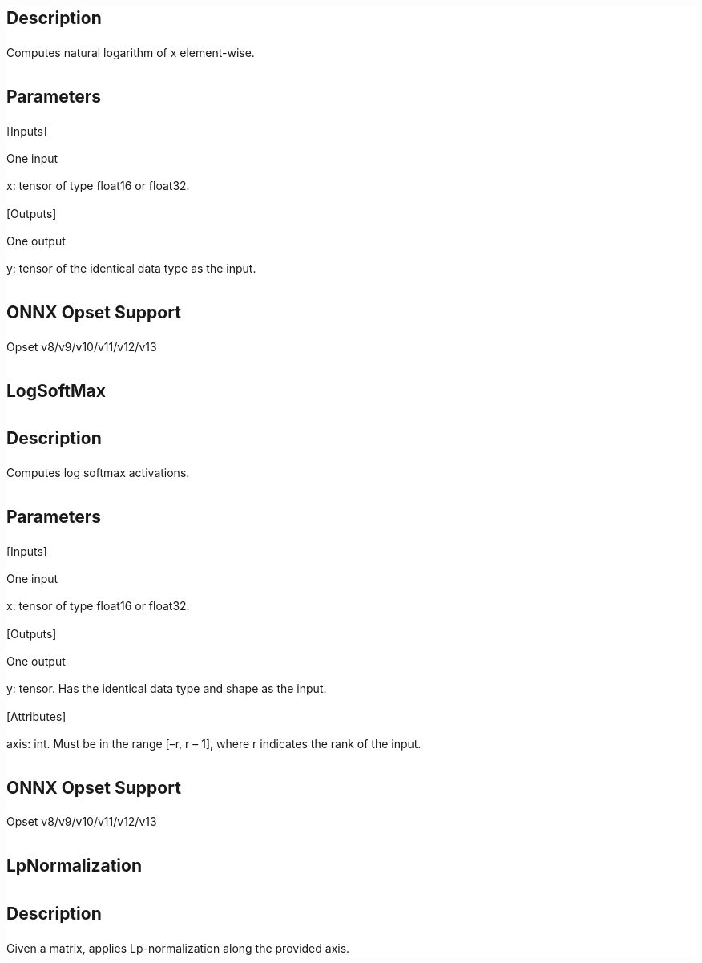 ## Description<a name="section12725193815114"></a>

Computes natural logarithm of x element-wise.

## Parameters<a name="section9981612134"></a>

\[Inputs\]

One input

x: tensor of type float16 or float32.

\[Outputs\]

One output

y: tensor of the identical data type as the input.

## ONNX Opset Support<a name="section13311501226"></a>

Opset v8/v9/v10/v11/v12/v13

<h2 id="logsoftmax.md">LogSoftMax</h2>

## Description<a name="section12725193815114"></a>

Computes log softmax activations.

## Parameters<a name="section9981612134"></a>

\[Inputs\]

One input

x: tensor of type float16 or float32.

\[Outputs\]

One output

y: tensor. Has the identical data type and shape as the input.

\[Attributes\]

axis: int. Must be in the range \[–r, r – 1\], where r indicates the rank of the input.

## ONNX Opset Support<a name="section13311501226"></a>

Opset v8/v9/v10/v11/v12/v13

<h2 id="lpnormalization.md">LpNormalization</h2>

## Description<a name="section12725193815114"></a>

Given a matrix, applies Lp-normalization along the provided axis.
